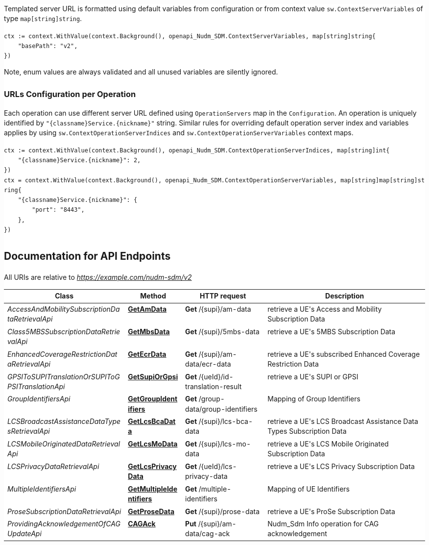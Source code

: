 Templated server URL is formatted using default variables from configuration or from context value `sw.ContextServerVariables` of type `map[string]string`.

```golang
ctx := context.WithValue(context.Background(), openapi_Nudm_SDM.ContextServerVariables, map[string]string{
	"basePath": "v2",
})
```

Note, enum values are always validated and all unused variables are silently ignored.

### URLs Configuration per Operation

Each operation can use different server URL defined using `OperationServers` map in the `Configuration`.
An operation is uniquely identified by `"{classname}Service.{nickname}"` string.
Similar rules for overriding default operation server index and variables applies by using `sw.ContextOperationServerIndices` and `sw.ContextOperationServerVariables` context maps.

```golang
ctx := context.WithValue(context.Background(), openapi_Nudm_SDM.ContextOperationServerIndices, map[string]int{
	"{classname}Service.{nickname}": 2,
})
ctx = context.WithValue(context.Background(), openapi_Nudm_SDM.ContextOperationServerVariables, map[string]map[string]string{
	"{classname}Service.{nickname}": {
		"port": "8443",
	},
})
```

## Documentation for API Endpoints

All URIs are relative to *https://example.com/nudm-sdm/v2*

Class | Method | HTTP request | Description
------------ | ------------- | ------------- | -------------
*AccessAndMobilitySubscriptionDataRetrievalApi* | [**GetAmData**](docs/AccessAndMobilitySubscriptionDataRetrievalApi.md#getamdata) | **Get** /{supi}/am-data | retrieve a UE&#39;s Access and Mobility Subscription Data
*Class5MBSSubscriptionDataRetrievalApi* | [**GetMbsData**](docs/Class5MBSSubscriptionDataRetrievalApi.md#getmbsdata) | **Get** /{supi}/5mbs-data | retrieve a UE&#39;s 5MBS Subscription Data
*EnhancedCoverageRestrictionDataRetrievalApi* | [**GetEcrData**](docs/EnhancedCoverageRestrictionDataRetrievalApi.md#getecrdata) | **Get** /{supi}/am-data/ecr-data | retrieve a UE&#39;s subscribed Enhanced Coverage Restriction Data
*GPSIToSUPITranslationOrSUPIToGPSITranslationApi* | [**GetSupiOrGpsi**](docs/GPSIToSUPITranslationOrSUPIToGPSITranslationApi.md#getsupiorgpsi) | **Get** /{ueId}/id-translation-result | retrieve a UE&#39;s SUPI or GPSI
*GroupIdentifiersApi* | [**GetGroupIdentifiers**](docs/GroupIdentifiersApi.md#getgroupidentifiers) | **Get** /group-data/group-identifiers | Mapping of Group Identifiers
*LCSBroadcastAssistanceDataTypesRetrievalApi* | [**GetLcsBcaData**](docs/LCSBroadcastAssistanceDataTypesRetrievalApi.md#getlcsbcadata) | **Get** /{supi}/lcs-bca-data | retrieve a UE&#39;s LCS Broadcast Assistance Data Types Subscription Data
*LCSMobileOriginatedDataRetrievalApi* | [**GetLcsMoData**](docs/LCSMobileOriginatedDataRetrievalApi.md#getlcsmodata) | **Get** /{supi}/lcs-mo-data | retrieve a UE&#39;s LCS Mobile Originated Subscription Data
*LCSPrivacyDataRetrievalApi* | [**GetLcsPrivacyData**](docs/LCSPrivacyDataRetrievalApi.md#getlcsprivacydata) | **Get** /{ueId}/lcs-privacy-data | retrieve a UE&#39;s LCS Privacy Subscription Data
*MultipleIdentifiersApi* | [**GetMultipleIdentifiers**](docs/MultipleIdentifiersApi.md#getmultipleidentifiers) | **Get** /multiple-identifiers | Mapping of UE Identifiers
*ProseSubscriptionDataRetrievalApi* | [**GetProseData**](docs/ProseSubscriptionDataRetrievalApi.md#getprosedata) | **Get** /{supi}/prose-data | retrieve a UE&#39;s ProSe Subscription Data
*ProvidingAcknowledgementOfCAGUpdateApi* | [**CAGAck**](docs/ProvidingAcknowledgementOfCAGUpdateApi.md#cagack) | **Put** /{supi}/am-data/cag-ack | Nudm_Sdm Info operation for CAG acknowledgement